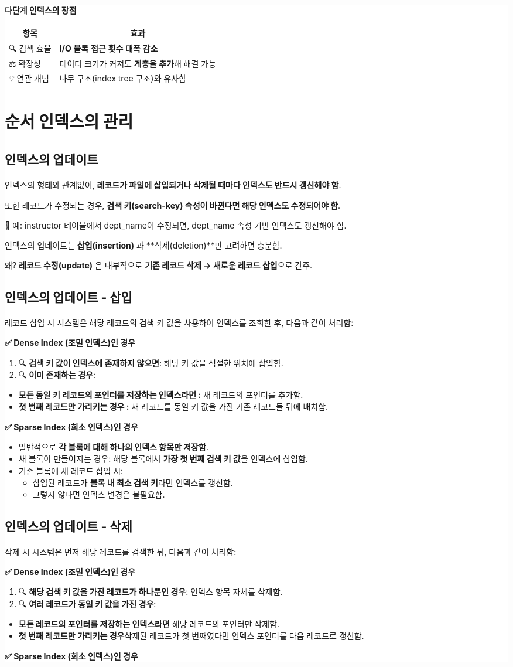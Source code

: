 **다단계 인덱스의 장점**

| **항목** | **효과** |
| --- | --- |
| 🔍 검색 효율 | **I/O 블록 접근 횟수 대폭 감소** |
| ⚖️ 확장성 | 데이터 크기가 커져도 **계층을 추가**해 해결 가능 |
| 💡 연관 개념 | 나무 구조(index tree 구조)와 유사함 |

# 순서 인덱스의 관리

## 인덱스의 업데이트

인덱스의 형태와 관계없이, **레코드가 파일에 삽입되거나 삭제될 때마다 인덱스도 반드시 갱신해야 함**. 

또한 레코드가 수정되는 경우, **검색 키(search-key) 속성이 바뀐다면 해당 인덱스도 수정되어야 함**.

📌 예: instructor 테이블에서 dept_name이 수정되면, dept_name 속성 기반 인덱스도 갱신해야 함.

인덱스의 업데이트는 **삽입(insertion)** 과 **삭제(deletion)**만 고려하면 충분함.

왜? **레코드 수정(update)** 은 내부적으로 **기존 레코드 삭제 → 새로운 레코드 삽입**으로 간주.

## 인덱스의 업데이트 - 삽입

레코드 삽입 시 시스템은 해당 레코드의 검색 키 값을 사용하여 인덱스를 조회한 후, 다음과 같이 처리함:

**✅ Dense Index (조밀 인덱스)인 경우**

1. 🔍 **검색 키 값이 인덱스에 존재하지 않으면**: 해당 키 값을 적절한 위치에 삽입함.
2. 🔍 **이미 존재하는 경우**:
- **모든 동일 키 레코드의 포인터를 저장하는 인덱스라면 :** 새 레코드의 포인터를 추가함.
- **첫 번째 레코드만 가리키는 경우 :** 새 레코드를 동일 키 값을 가진 기존 레코드들 뒤에 배치함.

**✅ Sparse Index (희소 인덱스)인 경우**

- 일반적으로 **각 블록에 대해 하나의 인덱스 항목만 저장함**.
- 새 블록이 만들어지는 경우: 해당 블록에서 **가장 첫 번째 검색 키 값**을 인덱스에 삽입함.
- 기존 블록에 새 레코드 삽입 시:
    - 삽입된 레코드가 **블록 내 최소 검색 키**라면 인덱스를 갱신함.
    - 그렇지 않다면 인덱스 변경은 불필요함.

## 인덱스의 업데이트 - 삭제

삭제 시 시스템은 먼저 해당 레코드를 검색한 뒤, 다음과 같이 처리함:

**✅ Dense Index (조밀 인덱스)인 경우**

1. 🔍 **해당 검색 키 값을 가진 레코드가 하나뿐인 경우**: 인덱스 항목 자체를 삭제함.
2. 🔍 **여러 레코드가 동일 키 값을 가진 경우**:
- **모든 레코드의 포인터를 저장하는 인덱스라면** 해당 레코드의 포인터만 삭제함.
- **첫 번째 레코드만 가리키는 경우**삭제된 레코드가 첫 번째였다면 인덱스 포인터를 다음 레코드로 갱신함.

**✅ Sparse Index (희소 인덱스)인 경우**
